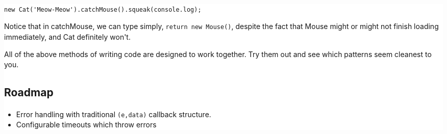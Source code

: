 	new Cat('Meow-Meow').catchMouse().squeak(console.log);
	
Notice that in catchMouse, we can type simply, `return new Mouse()`, despite the
fact that Mouse might or might not finish loading immediately, and Cat
definitely won't.

All of the above methods of writing code are designed to work together.  Try
them out and see which patterns seem cleanest to you.

## Roadmap

* Error handling with traditional `(e,data)` callback structure.
* Configurable timeouts which throw errors